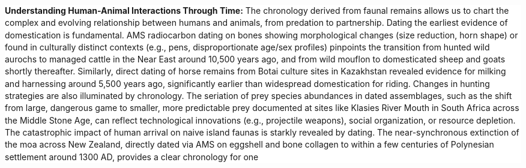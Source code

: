 **Understanding Human-Animal Interactions Through Time:** The chronology derived from faunal remains allows us to chart the complex and evolving relationship between humans and animals, from predation to partnership. Dating the earliest evidence of domestication is fundamental. AMS radiocarbon dating on bones showing morphological changes (size reduction, horn shape) or found in culturally distinct contexts (e.g., pens, disproportionate age/sex profiles) pinpoints the transition from hunted wild aurochs to managed cattle in the Near East around 10,500 years ago, and from wild mouflon to domesticated sheep and goats shortly thereafter. Similarly, direct dating of horse remains from Botai culture sites in Kazakhstan revealed evidence for milking and harnessing around 5,500 years ago, significantly earlier than widespread domestication for riding. Changes in hunting strategies are also illuminated by chronology. The seriation of prey species abundances in dated assemblages, such as the shift from large, dangerous game to smaller, more predictable prey documented at sites like Klasies River Mouth in South Africa across the Middle Stone Age, can reflect technological innovations (e.g., projectile weapons), social organization, or resource depletion. The catastrophic impact of human arrival on naive island faunas is starkly revealed by dating. The near-synchronous extinction of the moa across New Zealand, directly dated via AMS on eggshell and bone collagen to within a few centuries of Polynesian settlement around 1300 AD, provides a clear chronology for one